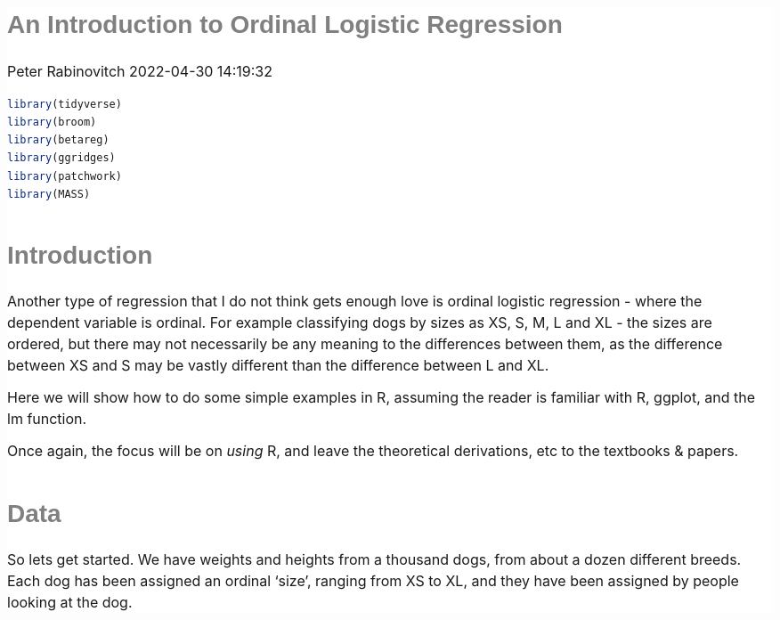 An Introduction to Ordinal Logistic Regression
================
Peter Rabinovitch
2022-04-30 14:19:32

<style>

#sidebar h2 {
    color: #FFFFFF;
    background-color: #808080;
}

p {
    font-size: 16px;
    line-height: 24px;
    margin: 0px 0px 12px 0px;
}

h1, h2, h3, h4, h5, h6, legend {
    font-family: Arial, sans-serif;
    font-weight: 700;
    color: #808080;
}


</style>

``` r
library(tidyverse)
library(broom)
library(betareg)
library(ggridges)
library(patchwork)
library(MASS)
```

# Introduction

Another type of regression that I do not think gets enough love is
ordinal logistic regression - where the dependent variable is ordinal.
For example classifying dogs by sizes as XS, S, M, L and XL - the sizes
are ordered, but there may not necessarily be any meaning to the
differences between them, as the difference between XS and S may be
vastly different than the difference between L and XL.

Here we will show how to do some simple examples in R, assuming the
reader is familiar with R, ggplot, and the lm function.

Once again, the focus will be on *using* R, and leave the theoretical
derivations, etc to the textbooks & papers.

# Data

So lets get started. We have weights and heights from a thousand dogs,
from about a dozen different breeds. Each dog has been assigned an
ordinal ‘size’, ranging from XS to XL, and they have been assigned by
people looking at the dog.
